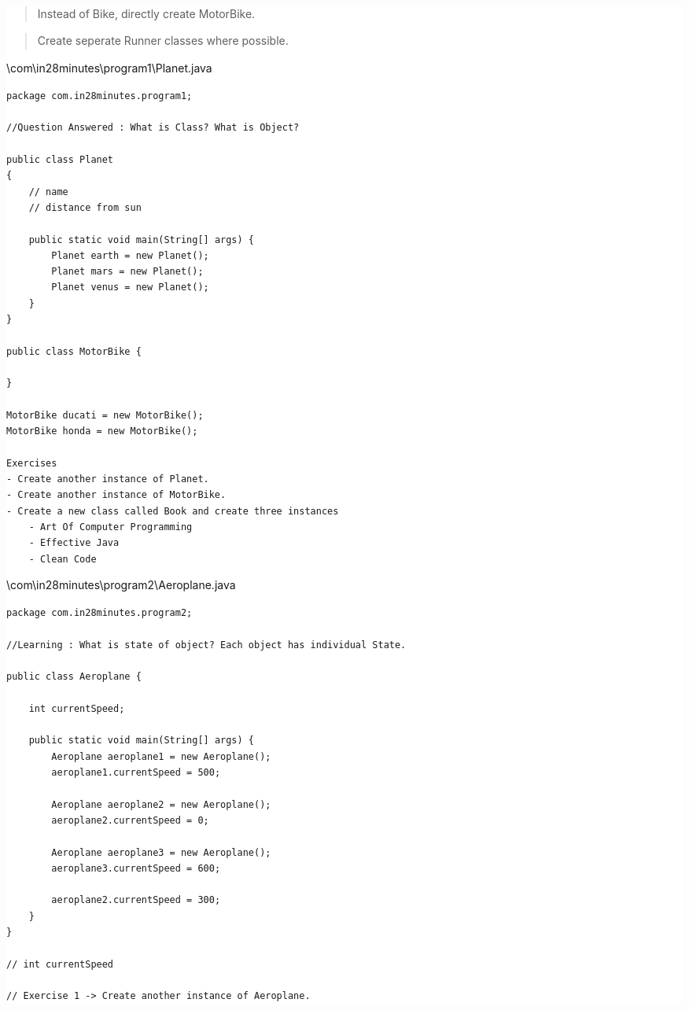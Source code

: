 > Instead of Bike, directly create MotorBike.

> Create seperate Runner classes where possible.

\com\in28minutes\program1\Planet.java
```
package com.in28minutes.program1;

//Question Answered : What is Class? What is Object?

public class Planet 
{
	// name
	// distance from sun

	public static void main(String[] args) {
		Planet earth = new Planet();
		Planet mars = new Planet();
		Planet venus = new Planet();
	}
}

public class MotorBike {

}

MotorBike ducati = new MotorBike();
MotorBike honda = new MotorBike();

Exercises 
- Create another instance of Planet.
- Create another instance of MotorBike.
- Create a new class called Book and create three instances
	- Art Of Computer Programming
	- Effective Java
	- Clean Code

```
\com\in28minutes\program2\Aeroplane.java
```
package com.in28minutes.program2;

//Learning : What is state of object? Each object has individual State.

public class Aeroplane {

	int currentSpeed;

	public static void main(String[] args) {
		Aeroplane aeroplane1 = new Aeroplane();
		aeroplane1.currentSpeed = 500;

		Aeroplane aeroplane2 = new Aeroplane();
		aeroplane2.currentSpeed = 0;

		Aeroplane aeroplane3 = new Aeroplane();
		aeroplane3.currentSpeed = 600;

		aeroplane2.currentSpeed = 300;
	}
}

// int currentSpeed

// Exercise 1 -> Create another instance of Aeroplane.
```